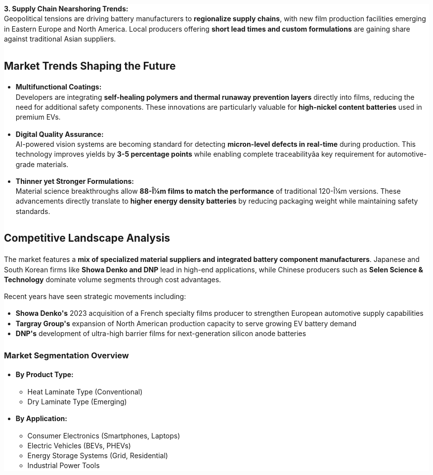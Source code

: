 <p><strong>3. Supply Chain Nearshoring Trends:</strong><br>
Geopolitical tensions are driving battery manufacturers to <strong>regionalize supply chains</strong>, with new film production facilities emerging in Eastern Europe and North America. Local producers offering <strong>short lead times and custom formulations</strong> are gaining share against traditional Asian suppliers.</p>

<h2><strong>Market Trends Shaping the Future</strong></h2>

<ul>
	<li>
	<p><strong>Multifunctional Coatings:</strong><br>
	Developers are integrating <strong>self-healing polymers and thermal runaway prevention layers</strong> directly into films, reducing the need for additional safety components. These innovations are particularly valuable for <strong>high-nickel content batteries</strong> used in premium EVs.</p>
	</li>
	<li>
	<p><strong>Digital Quality Assurance:</strong><br>
	AI-powered vision systems are becoming standard for detecting <strong>micron-level defects in real-time</strong> during production. This technology improves yields by <strong>3-5 percentage points</strong> while enabling complete traceabilityâa key requirement for automotive-grade materials.</p>
	</li>
	<li>
	<p><strong>Thinner yet Stronger Formulations:</strong><br>
	Material science breakthroughs allow <strong>88-Î¼m films to match the performance</strong> of traditional 120-Î¼m versions. These advancements directly translate to <strong>higher energy density batteries</strong> by reducing packaging weight while maintaining safety standards.</p>
	</li>
</ul>

<h2><strong>Competitive Landscape Analysis</strong></h2>

<p>The market features a <strong>mix of specialized material suppliers and integrated battery component manufacturers</strong>. Japanese and South Korean firms like <strong>Showa Denko and DNP</strong> lead in high-end applications, while Chinese producers such as <strong>Selen Science &amp; Technology</strong> dominate volume segments through cost advantages.</p>

<p>Recent years have seen strategic movements including:</p>

<ul>
	<li><strong>Showa Denko's</strong> 2023 acquisition of a French specialty films producer to strengthen European automotive supply capabilities</li>
	<li><strong>Targray Group's</strong> expansion of North American production capacity to serve growing EV battery demand</li>
	<li><strong>DNP's</strong> development of ultra-high barrier films for next-generation silicon anode batteries</li>
</ul>

<h3>Market Segmentation Overview</h3>

<ul>
	<li>
	<p><strong>By Product Type:</strong></p>
	<ul>
		<li>Heat Laminate Type (Conventional)</li>
		<li>Dry Laminate Type (Emerging)</li>
	</ul>
	</li>
	<li>
	<p><strong>By Application:</strong></p>
	<ul>
		<li>Consumer Electronics (Smartphones, Laptops)</li>
		<li>Electric Vehicles (BEVs, PHEVs)</li>
		<li>Energy Storage Systems (Grid, Residential)</li>
		<li>Industrial Power Tools</li>
	</ul>
	</li>
</ul>
